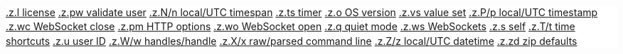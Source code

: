 [.z.l    license](dotz.md#zl-license)                    [.z.pw    validate user](dotz.md#zpw-validate-user)
[.z.N/n  local/UTC timespan](dotz.md#zn-local-timespan)         [.z.ts    timer](dotz.md#zts-timer)
[.z.o    OS version](dotz.md#zo-os-version)                 [.z.vs    value set](dotz.md#zvs-value-set)
[.z.P/p  local/UTC timestamp](dotz.md#zp-local-timestamp)        [.z.wc    WebSocket close](dotz.md#zwc-websocket-close)
[.z.pm   HTTP options](dotz.md#zpm-http-options)               [.z.wo    WebSocket open](dotz.md#zwo-websocket-open)
[.z.q    quiet mode](dotz.md#zq-quiet-mode)                 [.z.ws    WebSockets](dotz.md#zws-websockets)
[.z.s    self](dotz.md#zs-self)
[.z.T/t  time shortcuts](dotz.md#zt-zt-zd-zd-timedate-shortcuts)
[.z.u    user ID](dotz.md#zu-user-id)
[.z.W/w  handles/handle](dotz.md#zw-handles)
[.z.X/x  raw/parsed command line](dotz.md#zx-raw-command-line)
[.z.Z/z  local/UTC datetime](dotz.md#zz-local-datetime)
[.z.zd   zip defaults](dotz.md#zzd-zip-defaults)
</pre>
